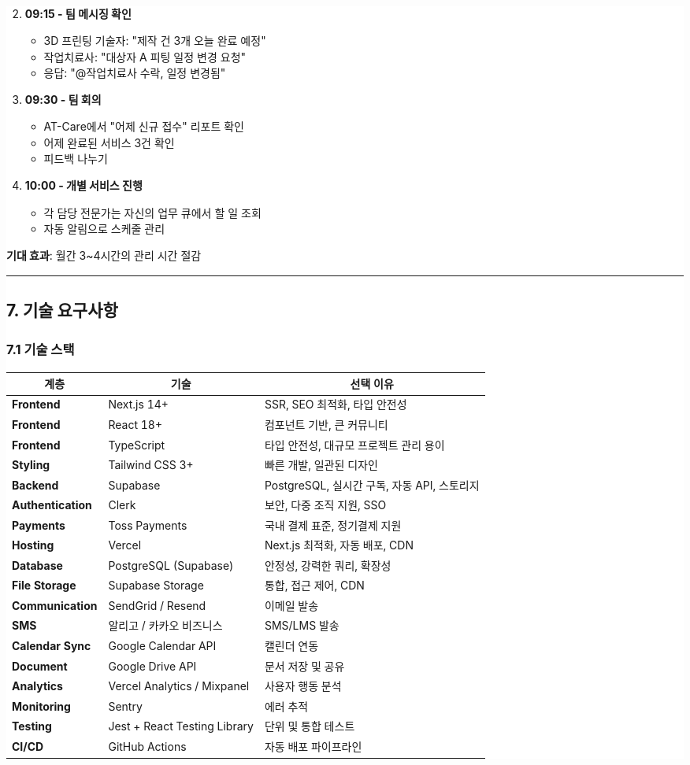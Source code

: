 2. **09:15 - 팀 메시징 확인**
   - 3D 프린팅 기술자: "제작 건 3개 오늘 완료 예정"
   - 작업치료사: "대상자 A 피팅 일정 변경 요청"
   - 응답: "@작업치료사 수락, 일정 변경됨"

3. **09:30 - 팀 회의**
   - AT-Care에서 "어제 신규 접수" 리포트 확인
   - 어제 완료된 서비스 3건 확인
   - 피드백 나누기

4. **10:00 - 개별 서비스 진행**
   - 각 담당 전문가는 자신의 업무 큐에서 할 일 조회
   - 자동 알림으로 스케줄 관리

**기대 효과**: 월간 3~4시간의 관리 시간 절감

---

## 7. 기술 요구사항

### 7.1 기술 스택

| 계층 | 기술 | 선택 이유 |
|------|------|----------|
| **Frontend** | Next.js 14+ | SSR, SEO 최적화, 타입 안전성 |
| **Frontend** | React 18+ | 컴포넌트 기반, 큰 커뮤니티 |
| **Frontend** | TypeScript | 타입 안전성, 대규모 프로젝트 관리 용이 |
| **Styling** | Tailwind CSS 3+ | 빠른 개발, 일관된 디자인 |
| **Backend** | Supabase | PostgreSQL, 실시간 구독, 자동 API, 스토리지 |
| **Authentication** | Clerk | 보안, 다중 조직 지원, SSO |
| **Payments** | Toss Payments | 국내 결제 표준, 정기결제 지원 |
| **Hosting** | Vercel | Next.js 최적화, 자동 배포, CDN |
| **Database** | PostgreSQL (Supabase) | 안정성, 강력한 쿼리, 확장성 |
| **File Storage** | Supabase Storage | 통합, 접근 제어, CDN |
| **Communication** | SendGrid / Resend | 이메일 발송 |
| **SMS** | 알리고 / 카카오 비즈니스 | SMS/LMS 발송 |
| **Calendar Sync** | Google Calendar API | 캘린더 연동 |
| **Document** | Google Drive API | 문서 저장 및 공유 |
| **Analytics** | Vercel Analytics / Mixpanel | 사용자 행동 분석 |
| **Monitoring** | Sentry | 에러 추적 |
| **Testing** | Jest + React Testing Library | 단위 및 통합 테스트 |
| **CI/CD** | GitHub Actions | 자동 배포 파이프라인 |
